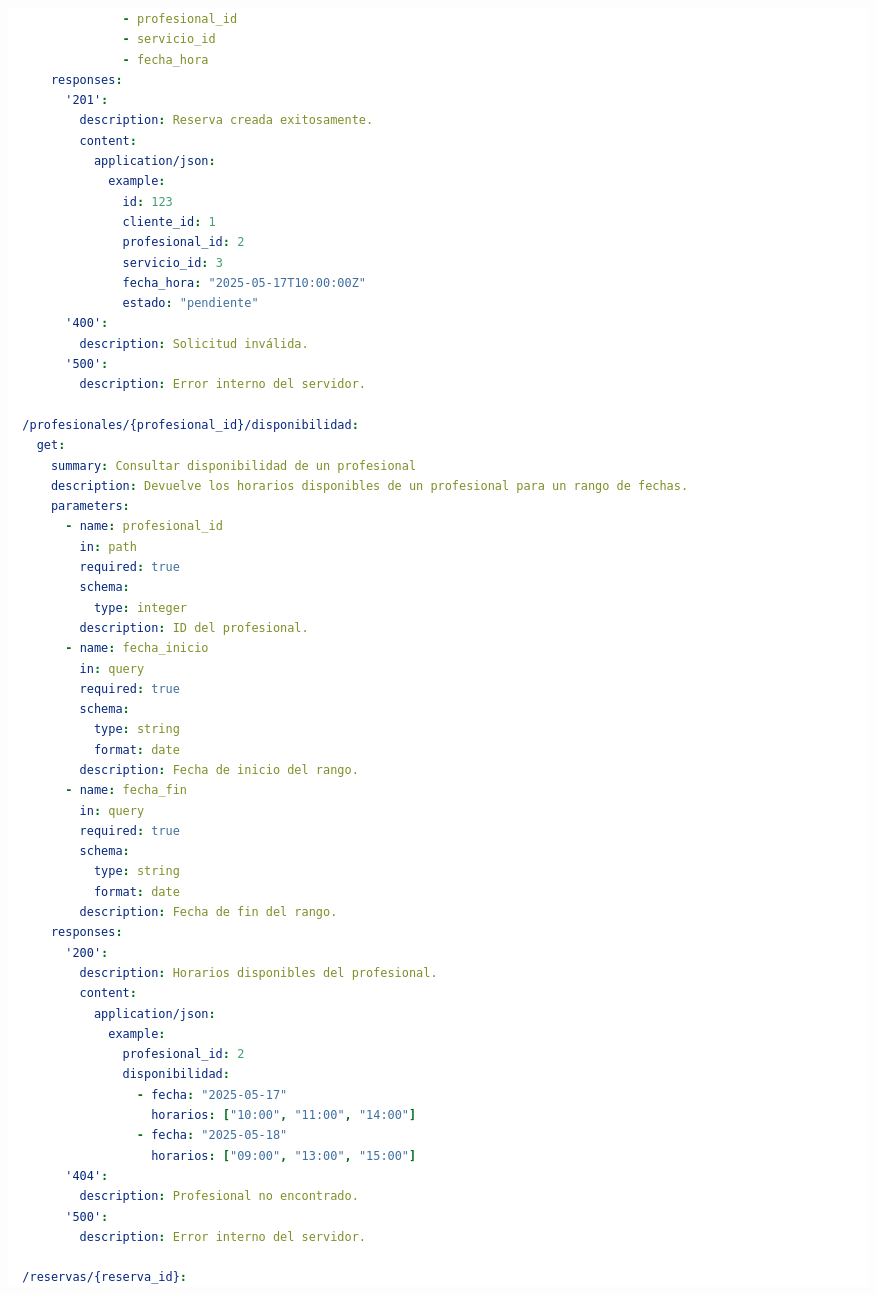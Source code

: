 ```yaml
                - profesional_id
                - servicio_id
                - fecha_hora
      responses:
        '201':
          description: Reserva creada exitosamente.
          content:
            application/json:
              example:
                id: 123
                cliente_id: 1
                profesional_id: 2
                servicio_id: 3
                fecha_hora: "2025-05-17T10:00:00Z"
                estado: "pendiente"
        '400':
          description: Solicitud inválida.
        '500':
          description: Error interno del servidor.

  /profesionales/{profesional_id}/disponibilidad:
    get:
      summary: Consultar disponibilidad de un profesional
      description: Devuelve los horarios disponibles de un profesional para un rango de fechas.
      parameters:
        - name: profesional_id
          in: path
          required: true
          schema:
            type: integer
          description: ID del profesional.
        - name: fecha_inicio
          in: query
          required: true
          schema:
            type: string
            format: date
          description: Fecha de inicio del rango.
        - name: fecha_fin
          in: query
          required: true
          schema:
            type: string
            format: date
          description: Fecha de fin del rango.
      responses:
        '200':
          description: Horarios disponibles del profesional.
          content:
            application/json:
              example:
                profesional_id: 2
                disponibilidad:
                  - fecha: "2025-05-17"
                    horarios: ["10:00", "11:00", "14:00"]
                  - fecha: "2025-05-18"
                    horarios: ["09:00", "13:00", "15:00"]
        '404':
          description: Profesional no encontrado.
        '500':
          description: Error interno del servidor.

  /reservas/{reserva_id}:
```